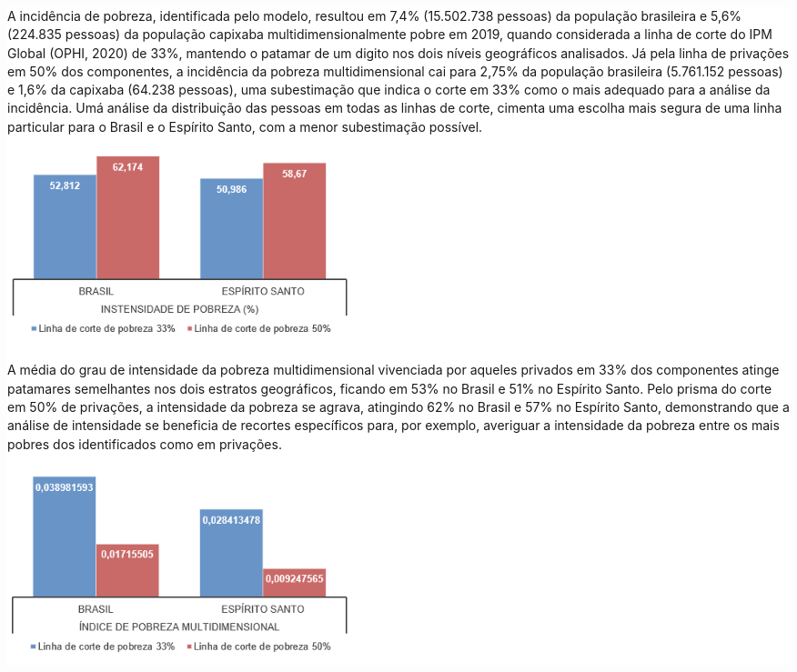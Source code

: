 A incidência de pobreza, identificada pelo modelo, resultou em 7,4% (15.502.738 pessoas) da população brasileira e 5,6% (224.835 pessoas) da população capixaba multidimensionalmente pobre em 2019, quando considerada a linha de corte do IPM Global (OPHI, 2020) de 33%, mantendo o patamar de um digito nos dois níveis geográficos analisados. Já pela linha de privações em 50% dos componentes, a incidência da pobreza multidimensional cai para 2,75% da população brasileira (5.761.152 pessoas) e 1,6% da capixaba (64.238 pessoas), uma subestimação que indica o corte em 33% como o mais adequado para a análise da incidência. 
Umá análise da distribuição das pessoas em todas as linhas de corte, cimenta uma escolha mais segura de uma linha particular para o Brasil e o Espírito Santo, com a menor subestimação possível.

<p align="left">
<a href="http://lattes.cnpq.br/6536067478055019">
<img src="https://github.com/iagocnunes/IPM_ES/blob/main/IPM%20images/tcc-quadro4.png" width="380" alt="Ciências Sociais - UFES">
</a>
</p>

A média do grau de intensidade da pobreza multidimensional vivenciada por aqueles privados em 33% dos componentes atinge patamares semelhantes nos dois estratos geográficos, ficando em 53% no Brasil e 51% no Espírito Santo. Pelo prisma do corte em 50% de privações, a intensidade da pobreza se agrava, atingindo 62% no Brasil e 57% no Espírito Santo, demonstrando que a análise de intensidade se beneficia de recortes específicos para, por exemplo, averiguar a intensidade da pobreza entre os mais pobres dos identificados como em privações.

<p align="left">
<a href="http://lattes.cnpq.br/6536067478055019">
<img src="https://github.com/iagocnunes/IPM_ES/blob/main/IPM%20images/tcc-quadro5.png" width="380" alt="Ciências Sociais - UFES">
</a>
</p>
